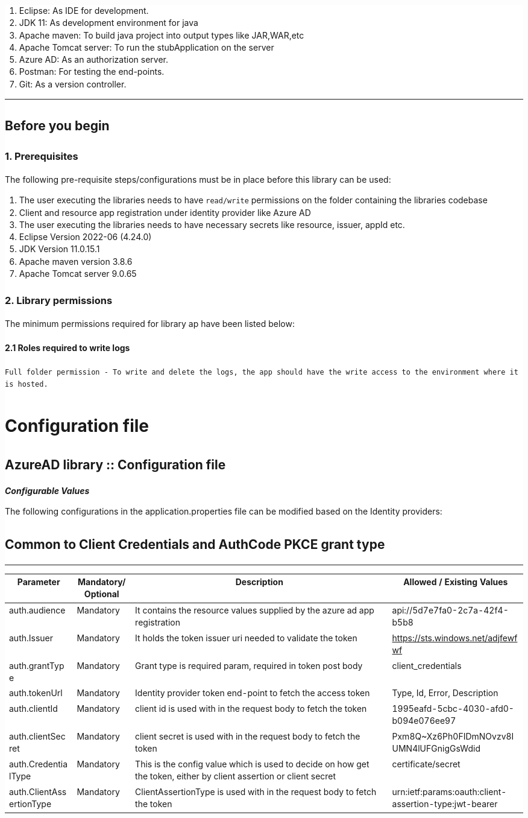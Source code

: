 1. Eclipse: As IDE for development.
2. JDK 11: As development environment for java
3. Apache maven: To build java project into output types like JAR,WAR,etc
4. Apache Tomcat server: To run the stubApplication on the server 
5. Azure AD: As an authorization server.
6. Postman: For testing the end-points.
7. Git: As a version controller.

---

## Before you begin

### 1. Prerequisites

The following pre-requisite steps/configurations must be in place before this library can be used: 
1. The user executing the libraries needs to have `read/write` permissions on the folder containing the libraries codebase
2. Client and resource app registration under identity provider like Azure AD
3. The user executing the libraries needs to have necessary secrets like resource, issuer, appId etc.
4. Eclipse Version 2022-06 (4.24.0)
5. JDK Version 11.0.15.1
6. Apache maven version 3.8.6
7. Apache Tomcat server 9.0.65


### 2. Library permissions

The minimum permissions required for library ap have been listed below:
#### 2.1 Roles required to write logs
```
Full folder permission - To write and delete the logs, the app should have the write access to the environment where it is hosted.
```

# Configuration file
## AzureAD library :: Configuration file

***Configurable Values***

The following configurations in the application.properties file can be modified based on the Identity providers:

## Common to Client Credentials and AuthCode PKCE grant type
---
|     Parameter | Mandatory/Optional   |    Description  | Allowed / Existing Values  |
|---------------|----------------------|-----------------|----------------------------|
| auth.audience | Mandatory | It contains the resource values supplied by the azure ad app registration |api://5d7e7fa0-2c7a-42f4-b5b8 | 
| auth.Issuer | Mandatory | It holds the token issuer uri needed to validate the token | https://sts.windows.net/adjfewfwf  |
| auth.grantType | Mandatory | Grant type is required param, required in token post body | client_credentials |           
| auth.tokenUrl | Mandatory | Identity provider token end-point to fetch the access token  | Type, Id, Error, Description | 
| auth.clientId | Mandatory | client id is used with in the request body to fetch the token  | 1995eafd-5cbc-4030-afd0-b094e076ee97 | 
| auth.clientSecret | Mandatory | client secret is used with in the request body to fetch the token | Pxm8Q~Xz6Ph0FIDmNOvzv8IUMN4lUFGnigGsWdid | 
| auth.CredentialType | Mandatory | This is the config value which is used to decide on how get the token, either by client assertion or client secret | certificate/secret | 
| auth.ClientAssertionType | Mandatory | ClientAssertionType is used with in the request body to fetch the token | urn:ietf:params:oauth:client-assertion-type:jwt-bearer | 